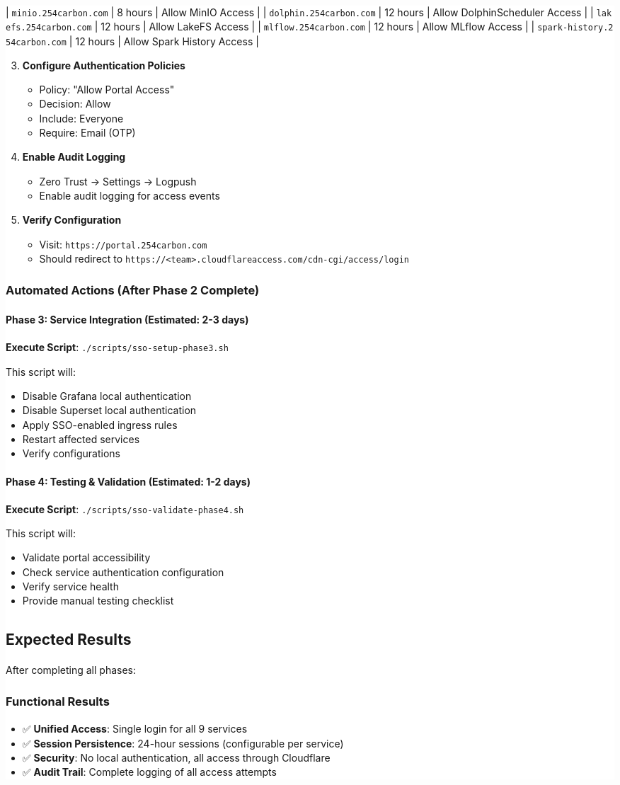    | `minio.254carbon.com` | 8 hours | Allow MinIO Access |
   | `dolphin.254carbon.com` | 12 hours | Allow DolphinScheduler Access |
   | `lakefs.254carbon.com` | 12 hours | Allow LakeFS Access |
   | `mlflow.254carbon.com` | 12 hours | Allow MLflow Access |
   | `spark-history.254carbon.com` | 12 hours | Allow Spark History Access |

3. **Configure Authentication Policies**
   - Policy: "Allow Portal Access"
   - Decision: Allow
   - Include: Everyone
   - Require: Email (OTP)

4. **Enable Audit Logging**
   - Zero Trust → Settings → Logpush
   - Enable audit logging for access events

5. **Verify Configuration**
   - Visit: `https://portal.254carbon.com`
   - Should redirect to `https://<team>.cloudflareaccess.com/cdn-cgi/access/login`

### Automated Actions (After Phase 2 Complete)

#### Phase 3: Service Integration (Estimated: 2-3 days)

**Execute Script**: `./scripts/sso-setup-phase3.sh`

This script will:
- Disable Grafana local authentication
- Disable Superset local authentication
- Apply SSO-enabled ingress rules
- Restart affected services
- Verify configurations

#### Phase 4: Testing & Validation (Estimated: 1-2 days)

**Execute Script**: `./scripts/sso-validate-phase4.sh`

This script will:
- Validate portal accessibility
- Check service authentication configuration
- Verify service health
- Provide manual testing checklist

## Expected Results

After completing all phases:

### Functional Results
- ✅ **Unified Access**: Single login for all 9 services
- ✅ **Session Persistence**: 24-hour sessions (configurable per service)
- ✅ **Security**: No local authentication, all access through Cloudflare
- ✅ **Audit Trail**: Complete logging of all access attempts
